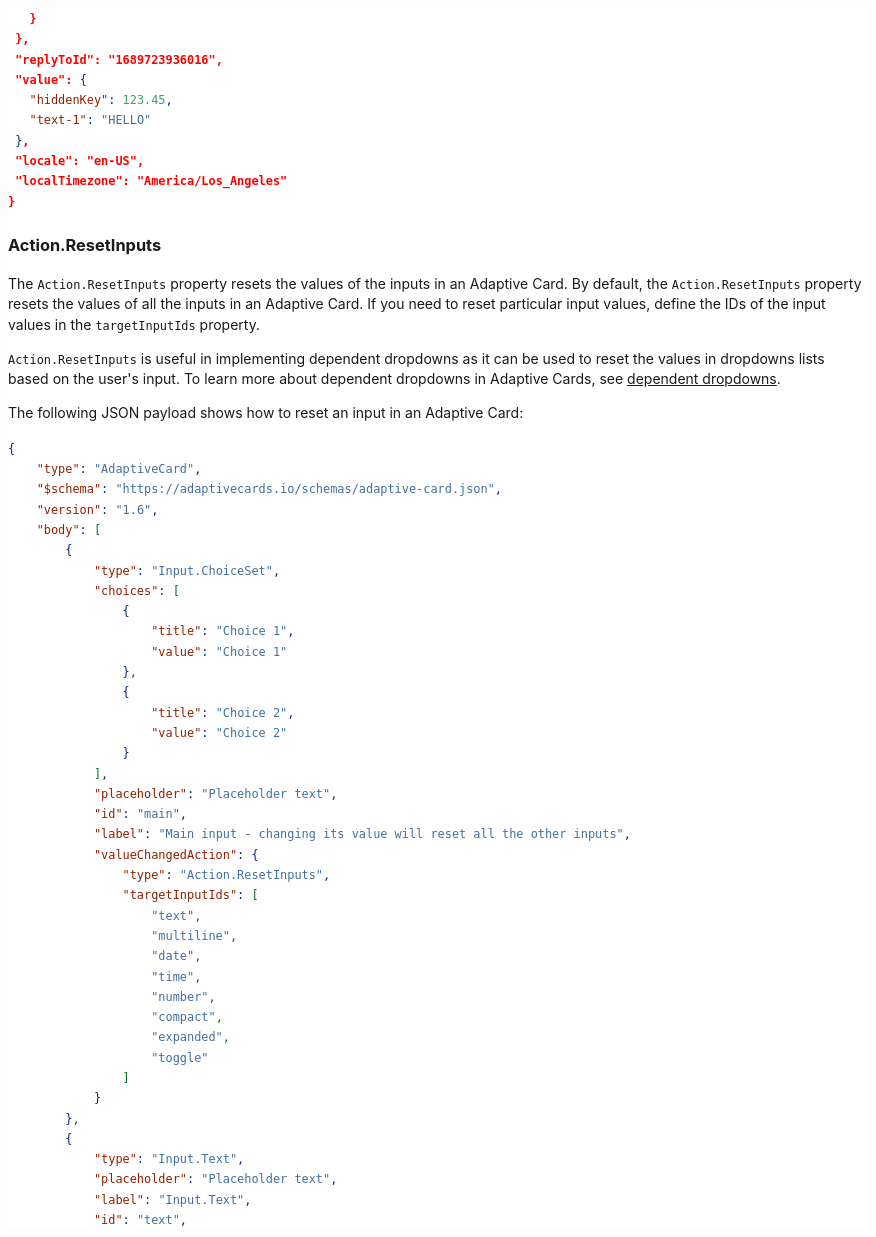  ```json
    }
  },
  "replyToId": "1689723936016",
  "value": {
    "hiddenKey": 123.45,
    "text-1": "HELLO"
  },
  "locale": "en-US",
  "localTimezone": "America/Los_Angeles"
}
 ```

### Action.ResetInputs

The `Action.ResetInputs` property resets the values of the inputs in an Adaptive Card. By default, the `Action.ResetInputs` property resets the values of all the inputs in an Adaptive Card. If you need to reset particular input values, define the IDs of the input values in the `targetInputIds` property.

`Action.ResetInputs` is useful in implementing dependent dropdowns as it can be used to reset the values in dropdowns lists based on the user's input. To learn more about dependent dropdowns in Adaptive Cards, see [dependent dropdowns](dynamic-search.md#dependent-dropdowns).

The following JSON payload shows how to reset an input in an Adaptive Card:

```json
{
    "type": "AdaptiveCard",
    "$schema": "https://adaptivecards.io/schemas/adaptive-card.json",
    "version": "1.6",
    "body": [
        {
            "type": "Input.ChoiceSet",
            "choices": [
                {
                    "title": "Choice 1",
                    "value": "Choice 1"
                },
                {
                    "title": "Choice 2",
                    "value": "Choice 2"
                }
            ],
            "placeholder": "Placeholder text",
            "id": "main",
            "label": "Main input - changing its value will reset all the other inputs",
            "valueChangedAction": {
                "type": "Action.ResetInputs",
                "targetInputIds": [
                    "text",
                    "multiline",
                    "date",
                    "time",
                    "number",
                    "compact",
                    "expanded",
                    "toggle"
                ]
            }
        },
        {
            "type": "Input.Text",
            "placeholder": "Placeholder text",
            "label": "Input.Text",
            "id": "text",
```